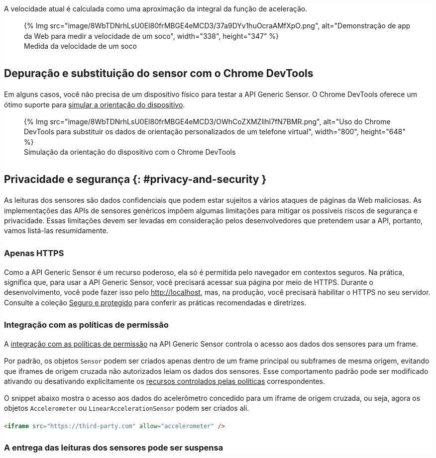 ```js
```

A velocidade atual é calculada como uma aproximação da integral da função de aceleração.

<figure class="w-figure">{% Img src="image/8WbTDNrhLsU0El80frMBGE4eMCD3/37a9DYv1huOcraAMfXpO.png", alt="Demonstração de app da Web para medir a velocidade de um soco", width="338", height="347" %}<br>Medida da velocidade de um soco</figure>

## Depuração e substituição do sensor com o Chrome DevTools

Em alguns casos, você não precisa de um dispositivo físico para testar a API Generic Sensor. O Chrome DevTools oferece um ótimo suporte para [simular a orientação do dispositivo](https://developers.google.com/web/tools/chrome-devtools/device-mode/orientation).

<figure class="w-figure">{% Img src="image/8WbTDNrhLsU0El80frMBGE4eMCD3/OWhCoZXMZllhI7fN7BMR.png", alt="Uso do Chrome DevTools para substituir os dados de orientação personalizados de um telefone virtual", width="800", height="648" %} <figcaption class="w-figcaption">Simulação da orientação do dispositivo com o Chrome DevTools</figcaption></figure>

## Privacidade e segurança {: #privacy-and-security }

As leituras dos sensores são dados confidenciais que podem estar sujeitos a vários ataques de páginas da Web maliciosas. As implementações das APIs de sensores genéricos impõem algumas limitações para mitigar os possíveis riscos de segurança e privacidade. Essas limitações devem ser levadas em consideração pelos desenvolvedores que pretendem usar a API, portanto, vamos listá-las resumidamente.

### Apenas HTTPS

Como a API Generic Sensor é um recurso poderoso, ela só é permitida pelo navegador em contextos seguros. Na prática, significa que, para usar a API Generic Sensor, você precisará acessar sua página por meio de HTTPS. Durante o desenvolvimento, você pode fazer isso pelo [http://localhost](http://localhost), mas, na produção, você precisará habilitar o HTTPS no seu servidor. Consulte a coleção [Seguro e protegido](/secure/) para conferir as práticas recomendadas e diretrizes.

### Integração com as políticas de permissão

A [integração com as políticas de permissão](https://w3c.github.io/webappsec-permissions-policy/) na API Generic Sensor controla o acesso aos dados dos sensores para um frame.

Por padrão, os objetos `Sensor` podem ser criados apenas dentro de um frame principal ou subframes de mesma origem, evitando que iframes de origem cruzada não autorizados leiam os dados dos sensores. Esse comportamento padrão pode ser modificado ativando ou desativando explicitamente os [recursos controlados pelas políticas](https://w3c.github.io/webappsec-permissions-policy/#features) correspondentes.

O snippet abaixo mostra o acesso aos dados do acelerômetro concedido para um iframe de origem cruzada, ou seja, agora os objetos `Accelerometer` ou `LinearAccelerationSensor` podem ser criados ali.

```html
<iframe src="https://third-party.com" allow="accelerometer" />
```

### A entrega das leituras dos sensores pode ser suspensa
